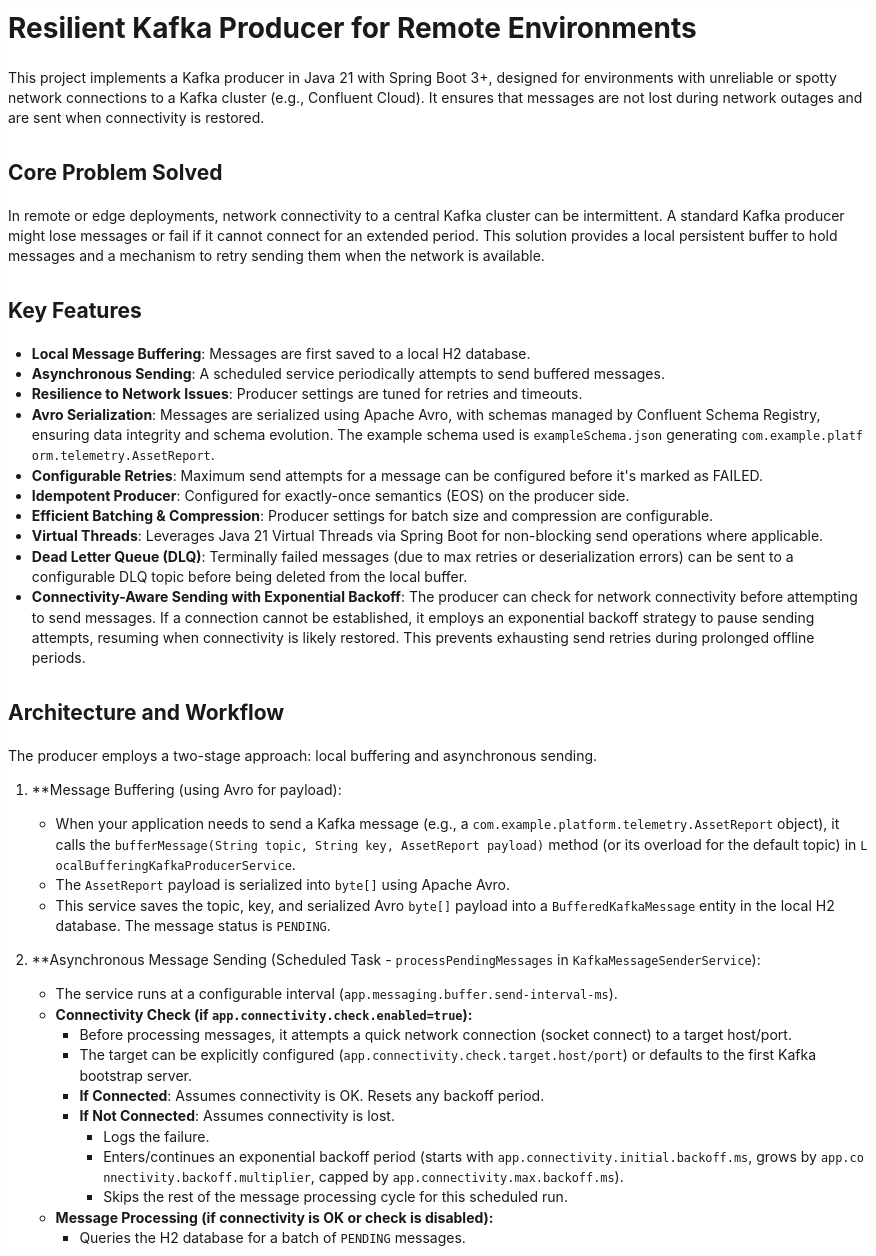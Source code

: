 # Resilient Kafka Producer for Remote Environments

This project implements a Kafka producer in Java 21 with Spring Boot 3+, designed for environments with unreliable or spotty network connections to a Kafka cluster (e.g., Confluent Cloud). It ensures that messages are not lost during network outages and are sent when connectivity is restored.

## Core Problem Solved

In remote or edge deployments, network connectivity to a central Kafka cluster can be intermittent. A standard Kafka producer might lose messages or fail if it cannot connect for an extended period. This solution provides a local persistent buffer to hold messages and a mechanism to retry sending them when the network is available.

## Key Features

*   **Local Message Buffering**: Messages are first saved to a local H2 database.
*   **Asynchronous Sending**: A scheduled service periodically attempts to send buffered messages.
*   **Resilience to Network Issues**: Producer settings are tuned for retries and timeouts.
*   **Avro Serialization**: Messages are serialized using Apache Avro, with schemas managed by Confluent Schema Registry, ensuring data integrity and schema evolution. The example schema used is `exampleSchema.json` generating `com.example.platform.telemetry.AssetReport`.
*   **Configurable Retries**: Maximum send attempts for a message can be configured before it's marked as FAILED.
*   **Idempotent Producer**: Configured for exactly-once semantics (EOS) on the producer side.
*   **Efficient Batching & Compression**: Producer settings for batch size and compression are configurable.
*   **Virtual Threads**: Leverages Java 21 Virtual Threads via Spring Boot for non-blocking send operations where applicable.
*   **Dead Letter Queue (DLQ)**: Terminally failed messages (due to max retries or deserialization errors) can be sent to a configurable DLQ topic before being deleted from the local buffer.
*   **Connectivity-Aware Sending with Exponential Backoff**: The producer can check for network connectivity before attempting to send messages. If a connection cannot be established, it employs an exponential backoff strategy to pause sending attempts, resuming when connectivity is likely restored. This prevents exhausting send retries during prolonged offline periods.

## Architecture and Workflow

The producer employs a two-stage approach: local buffering and asynchronous sending.

1.  **Message Buffering (using Avro for payload):
    *   When your application needs to send a Kafka message (e.g., a `com.example.platform.telemetry.AssetReport` object), it calls the `bufferMessage(String topic, String key, AssetReport payload)` method (or its overload for the default topic) in `LocalBufferingKafkaProducerService`.
    *   The `AssetReport` payload is serialized into `byte[]` using Apache Avro.
    *   This service saves the topic, key, and serialized Avro `byte[]` payload into a `BufferedKafkaMessage` entity in the local H2 database. The message status is `PENDING`.

2.  **Asynchronous Message Sending (Scheduled Task - `processPendingMessages` in `KafkaMessageSenderService`):
    *   The service runs at a configurable interval (`app.messaging.buffer.send-interval-ms`).
    *   **Connectivity Check (if `app.connectivity.check.enabled=true`):**
        *   Before processing messages, it attempts a quick network connection (socket connect) to a target host/port. 
        *   The target can be explicitly configured (`app.connectivity.check.target.host/port`) or defaults to the first Kafka bootstrap server.
        *   **If Connected**: Assumes connectivity is OK. Resets any backoff period.
        *   **If Not Connected**: Assumes connectivity is lost. 
            *   Logs the failure.
            *   Enters/continues an exponential backoff period (starts with `app.connectivity.initial.backoff.ms`, grows by `app.connectivity.backoff.multiplier`, capped by `app.connectivity.max.backoff.ms`).
            *   Skips the rest of the message processing cycle for this scheduled run.
    *   **Message Processing (if connectivity is OK or check is disabled):**
        *   Queries the H2 database for a batch of `PENDING` messages.
